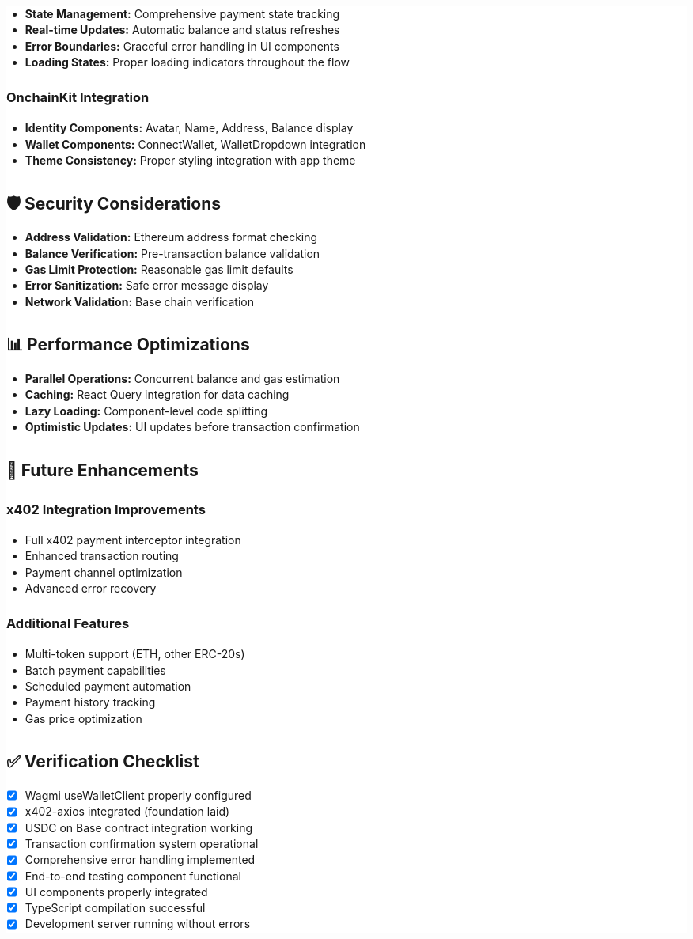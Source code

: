 - **State Management:** Comprehensive payment state tracking
- **Real-time Updates:** Automatic balance and status refreshes
- **Error Boundaries:** Graceful error handling in UI components
- **Loading States:** Proper loading indicators throughout the flow

### OnchainKit Integration

- **Identity Components:** Avatar, Name, Address, Balance display
- **Wallet Components:** ConnectWallet, WalletDropdown integration
- **Theme Consistency:** Proper styling integration with app theme

## 🛡️ Security Considerations

- **Address Validation:** Ethereum address format checking
- **Balance Verification:** Pre-transaction balance validation
- **Gas Limit Protection:** Reasonable gas limit defaults
- **Error Sanitization:** Safe error message display
- **Network Validation:** Base chain verification

## 📊 Performance Optimizations

- **Parallel Operations:** Concurrent balance and gas estimation
- **Caching:** React Query integration for data caching
- **Lazy Loading:** Component-level code splitting
- **Optimistic Updates:** UI updates before transaction confirmation

## 🔮 Future Enhancements

### x402 Integration Improvements

- Full x402 payment interceptor integration
- Enhanced transaction routing
- Payment channel optimization
- Advanced error recovery

### Additional Features

- Multi-token support (ETH, other ERC-20s)
- Batch payment capabilities
- Scheduled payment automation
- Payment history tracking
- Gas price optimization

## ✅ Verification Checklist

- [x] Wagmi useWalletClient properly configured
- [x] x402-axios integrated (foundation laid)
- [x] USDC on Base contract integration working
- [x] Transaction confirmation system operational
- [x] Comprehensive error handling implemented
- [x] End-to-end testing component functional
- [x] UI components properly integrated
- [x] TypeScript compilation successful
- [x] Development server running without errors

